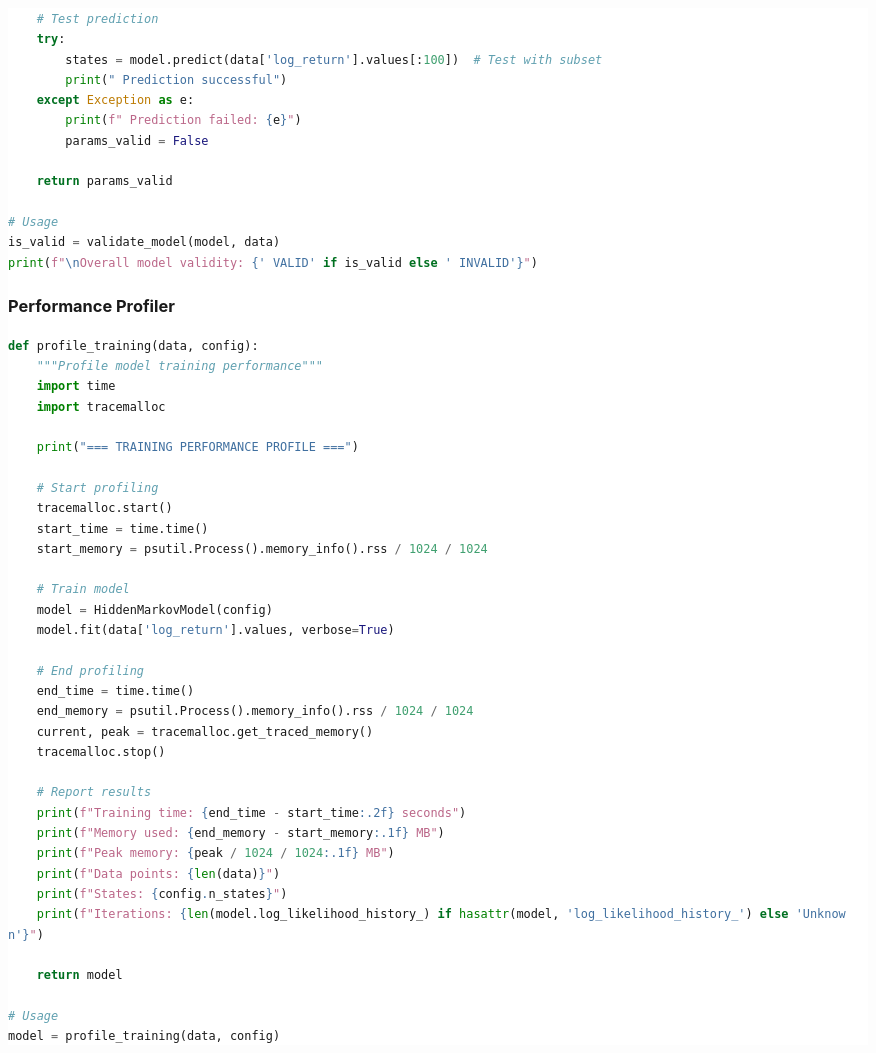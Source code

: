 ```python
    # Test prediction
    try:
        states = model.predict(data['log_return'].values[:100])  # Test with subset
        print(" Prediction successful")
    except Exception as e:
        print(f" Prediction failed: {e}")
        params_valid = False
    
    return params_valid

# Usage
is_valid = validate_model(model, data)
print(f"\nOverall model validity: {' VALID' if is_valid else ' INVALID'}")
```

### Performance Profiler

```python
def profile_training(data, config):
    """Profile model training performance"""
    import time
    import tracemalloc
    
    print("=== TRAINING PERFORMANCE PROFILE ===")
    
    # Start profiling
    tracemalloc.start()
    start_time = time.time()
    start_memory = psutil.Process().memory_info().rss / 1024 / 1024
    
    # Train model
    model = HiddenMarkovModel(config)
    model.fit(data['log_return'].values, verbose=True)
    
    # End profiling
    end_time = time.time()
    end_memory = psutil.Process().memory_info().rss / 1024 / 1024
    current, peak = tracemalloc.get_traced_memory()
    tracemalloc.stop()
    
    # Report results
    print(f"Training time: {end_time - start_time:.2f} seconds")
    print(f"Memory used: {end_memory - start_memory:.1f} MB")
    print(f"Peak memory: {peak / 1024 / 1024:.1f} MB")
    print(f"Data points: {len(data)}")
    print(f"States: {config.n_states}")
    print(f"Iterations: {len(model.log_likelihood_history_) if hasattr(model, 'log_likelihood_history_') else 'Unknown'}")
    
    return model

# Usage
model = profile_training(data, config)
```
